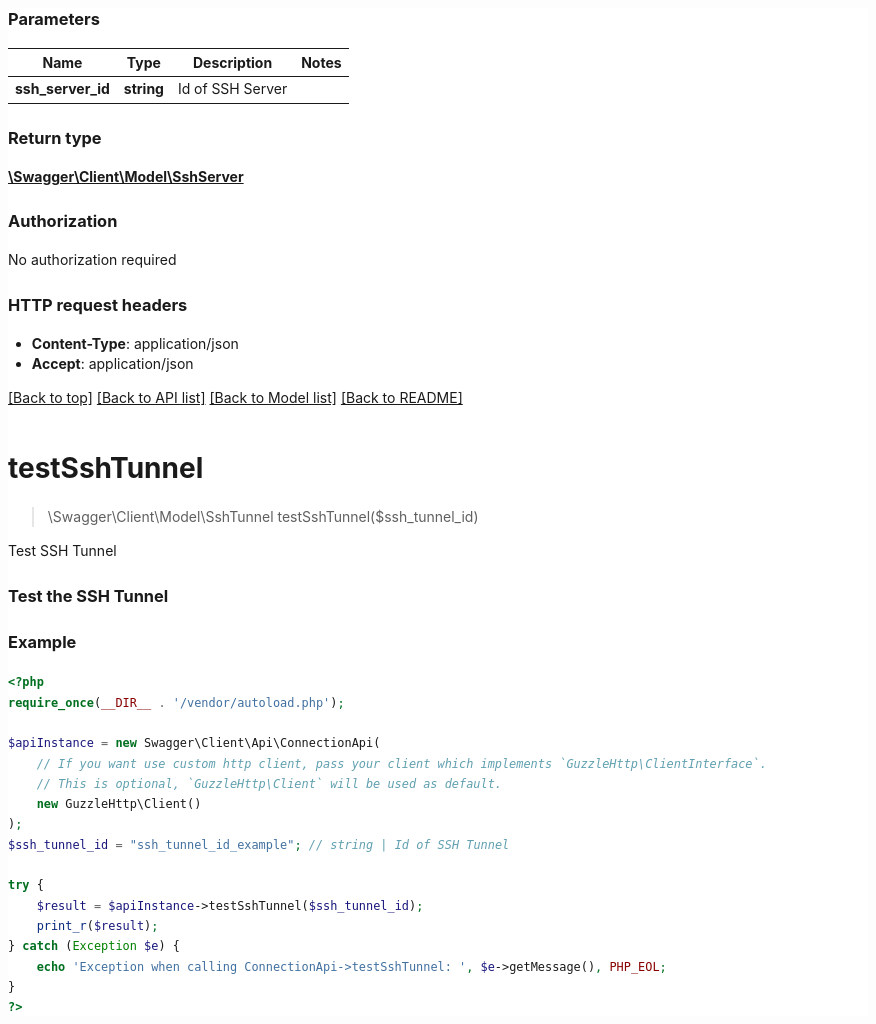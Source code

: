 ### Parameters

Name | Type | Description  | Notes
------------- | ------------- | ------------- | -------------
 **ssh_server_id** | **string**| Id of SSH Server |

### Return type

[**\Swagger\Client\Model\SshServer**](../Model/SshServer.md)

### Authorization

No authorization required

### HTTP request headers

 - **Content-Type**: application/json
 - **Accept**: application/json

[[Back to top]](#) [[Back to API list]](../../README.md#documentation-for-api-endpoints) [[Back to Model list]](../../README.md#documentation-for-models) [[Back to README]](../../README.md)

# **testSshTunnel**
> \Swagger\Client\Model\SshTunnel testSshTunnel($ssh_tunnel_id)

Test SSH Tunnel

### Test the SSH Tunnel

### Example
```php
<?php
require_once(__DIR__ . '/vendor/autoload.php');

$apiInstance = new Swagger\Client\Api\ConnectionApi(
    // If you want use custom http client, pass your client which implements `GuzzleHttp\ClientInterface`.
    // This is optional, `GuzzleHttp\Client` will be used as default.
    new GuzzleHttp\Client()
);
$ssh_tunnel_id = "ssh_tunnel_id_example"; // string | Id of SSH Tunnel

try {
    $result = $apiInstance->testSshTunnel($ssh_tunnel_id);
    print_r($result);
} catch (Exception $e) {
    echo 'Exception when calling ConnectionApi->testSshTunnel: ', $e->getMessage(), PHP_EOL;
}
?>
```
